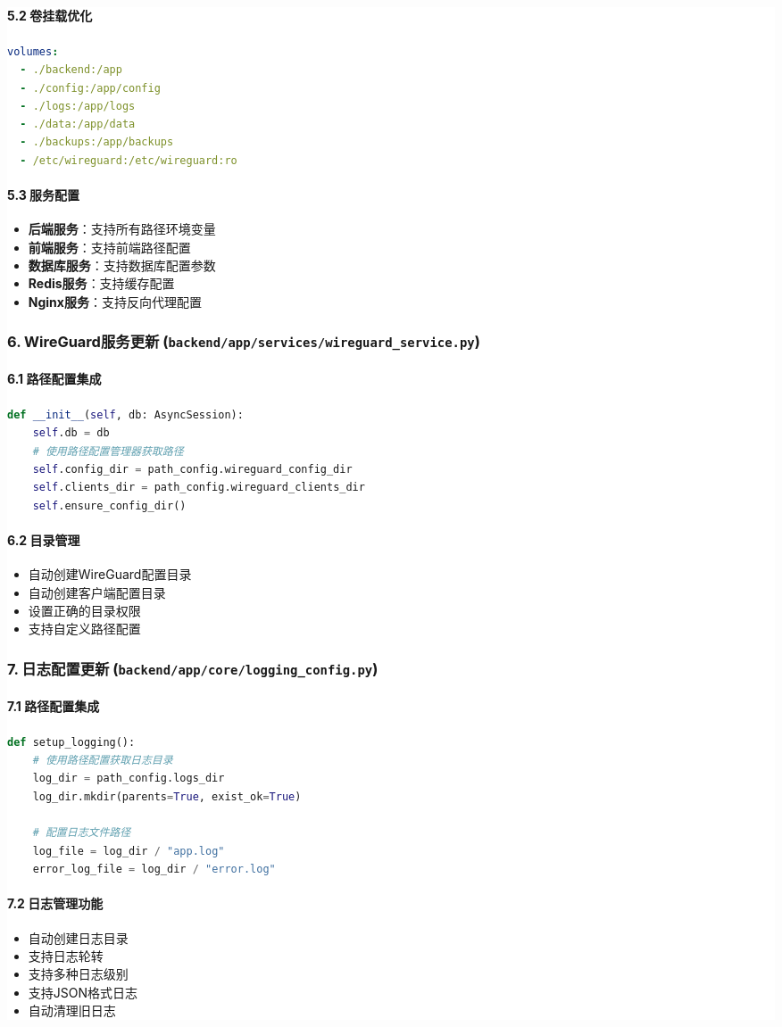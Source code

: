 #### 5.2 卷挂载优化
```yaml
volumes:
  - ./backend:/app
  - ./config:/app/config
  - ./logs:/app/logs
  - ./data:/app/data
  - ./backups:/app/backups
  - /etc/wireguard:/etc/wireguard:ro
```

#### 5.3 服务配置
- **后端服务**：支持所有路径环境变量
- **前端服务**：支持前端路径配置
- **数据库服务**：支持数据库配置参数
- **Redis服务**：支持缓存配置
- **Nginx服务**：支持反向代理配置

### 6. WireGuard服务更新 (`backend/app/services/wireguard_service.py`)

#### 6.1 路径配置集成
```python
def __init__(self, db: AsyncSession):
    self.db = db
    # 使用路径配置管理器获取路径
    self.config_dir = path_config.wireguard_config_dir
    self.clients_dir = path_config.wireguard_clients_dir
    self.ensure_config_dir()
```

#### 6.2 目录管理
- 自动创建WireGuard配置目录
- 自动创建客户端配置目录
- 设置正确的目录权限
- 支持自定义路径配置

### 7. 日志配置更新 (`backend/app/core/logging_config.py`)

#### 7.1 路径配置集成
```python
def setup_logging():
    # 使用路径配置获取日志目录
    log_dir = path_config.logs_dir
    log_dir.mkdir(parents=True, exist_ok=True)
    
    # 配置日志文件路径
    log_file = log_dir / "app.log"
    error_log_file = log_dir / "error.log"
```

#### 7.2 日志管理功能
- 自动创建日志目录
- 支持日志轮转
- 支持多种日志级别
- 支持JSON格式日志
- 自动清理旧日志
